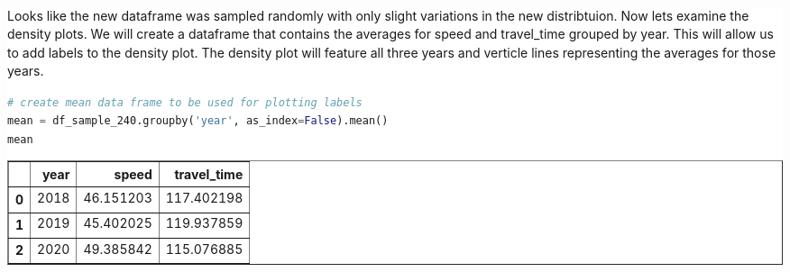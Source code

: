 

Looks like the new dataframe was sampled randomly with only slight variations in the new distribtuion.  Now lets examine the density plots.  We will create a dataframe that contains the averages for speed and travel_time grouped by year.  This will allow us to add labels to the density plot.  The density plot will feature all three years and verticle lines representing the averages for those years. 


```python
# create mean data frame to be used for plotting labels
mean = df_sample_240.groupby('year', as_index=False).mean()
mean
```




<div>
<style scoped>
    .dataframe tbody tr th:only-of-type {
        vertical-align: middle;
    }

    .dataframe tbody tr th {
        vertical-align: top;
    }

    .dataframe thead th {
        text-align: right;
    }
</style>
<table border="1" class="dataframe">
  <thead>
    <tr style="text-align: right;">
      <th></th>
      <th>year</th>
      <th>speed</th>
      <th>travel_time</th>
    </tr>
  </thead>
  <tbody>
    <tr>
      <th>0</th>
      <td>2018</td>
      <td>46.151203</td>
      <td>117.402198</td>
    </tr>
    <tr>
      <th>1</th>
      <td>2019</td>
      <td>45.402025</td>
      <td>119.937859</td>
    </tr>
    <tr>
      <th>2</th>
      <td>2020</td>
      <td>49.385842</td>
      <td>115.076885</td>
    </tr>
  </tbody>
</table>
</div>
